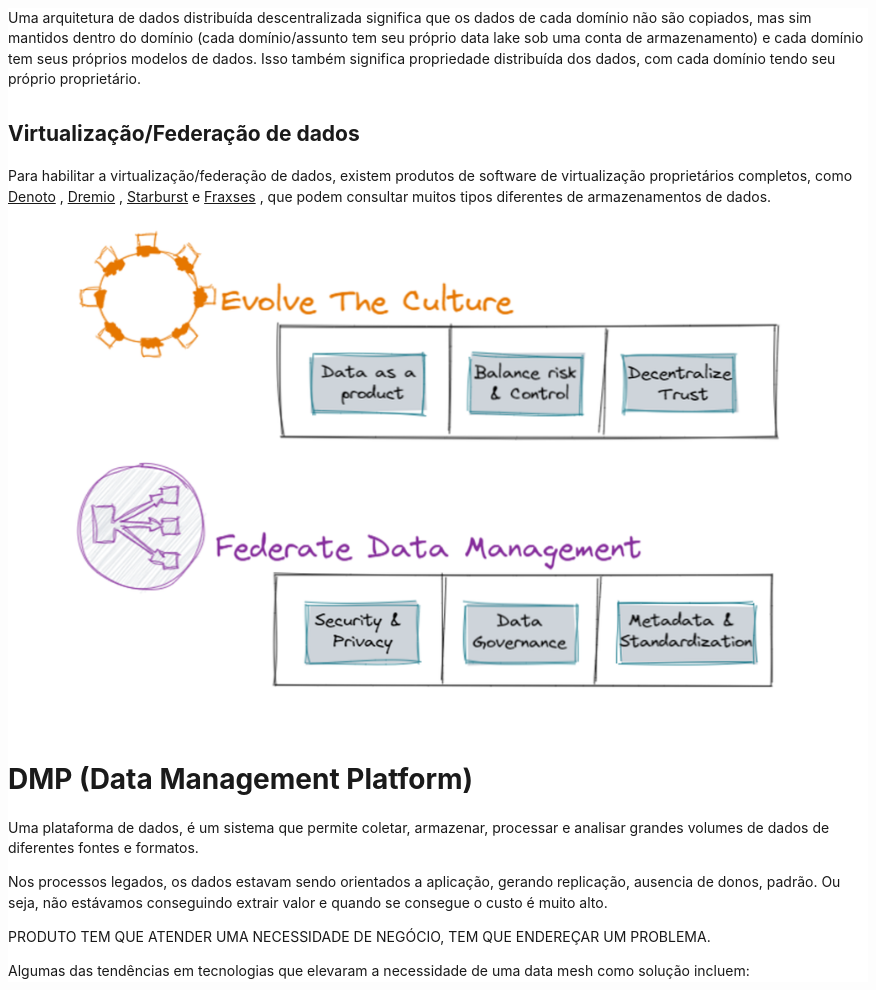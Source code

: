 Uma arquitetura de dados distribuída descentralizada significa que os dados de cada domínio não são copiados, mas sim mantidos dentro do domínio (cada domínio/assunto tem seu próprio data lake sob uma conta de armazenamento) e cada domínio tem seus próprios modelos de dados. Isso também significa propriedade distribuída dos dados, com cada domínio tendo seu próprio proprietário.

## Virtualização/Federação de dados
Para habilitar a virtualização/federação de dados, existem produtos de software de virtualização proprietários completos, como [Denoto](https://www.denodo.com/en) , [Dremio](https://www.dremio.com/) , [Starburst](https://www.starburst.io/) e [Fraxses](https://nfiniti3.com/fraxses) , que podem consultar muitos tipos diferentes de armazenamentos de dados.


![](img/data_mesh_001.png)

# DMP (Data Management Platform) 
Uma plataforma de dados, é um sistema que permite coletar, armazenar, processar e analisar grandes volumes de dados de diferentes fontes e formatos.

Nos processos legados, os dados estavam sendo orientados a aplicação, gerando replicação, ausencia de donos, padrão.
Ou seja, não estávamos conseguindo extrair valor e quando se consegue o custo é muito alto.

PRODUTO TEM QUE ATENDER UMA NECESSIDADE DE NEGÓCIO, TEM QUE ENDEREÇAR UM PROBLEMA.

Algumas das tendências em tecnologias que elevaram a necessidade de uma data mesh como solução incluem:
